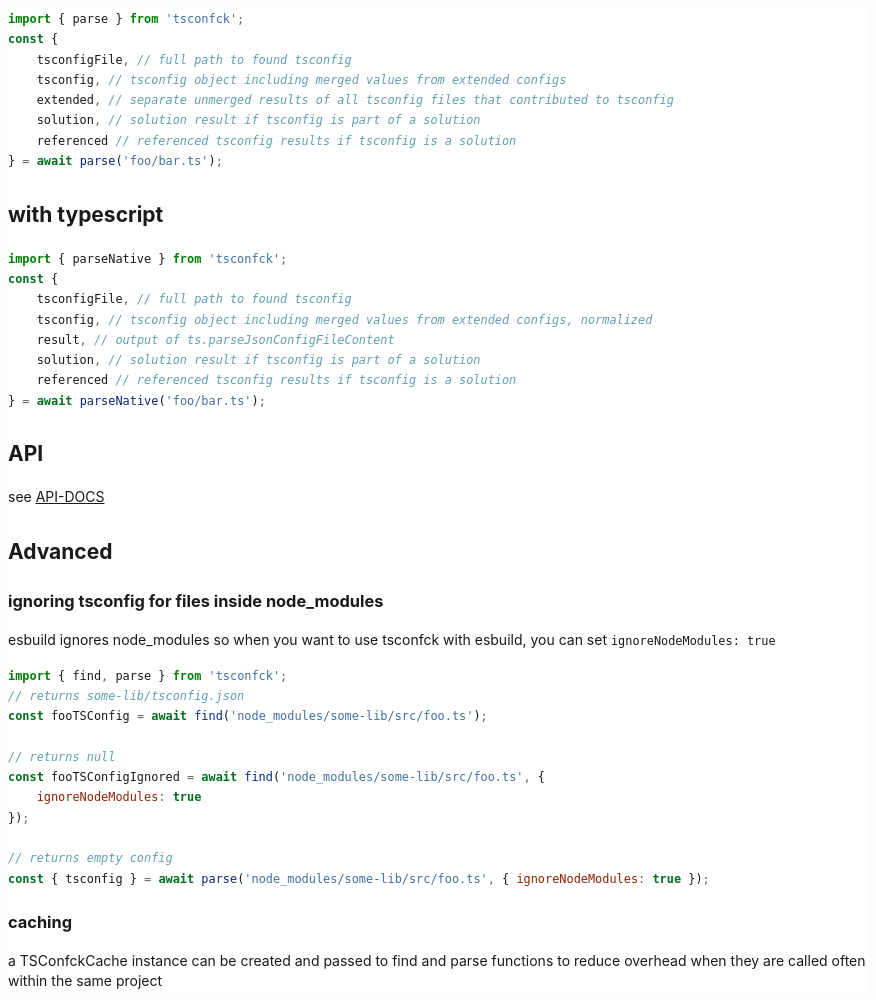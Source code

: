```js
import { parse } from 'tsconfck';
const {
	tsconfigFile, // full path to found tsconfig
	tsconfig, // tsconfig object including merged values from extended configs
	extended, // separate unmerged results of all tsconfig files that contributed to tsconfig
	solution, // solution result if tsconfig is part of a solution
	referenced // referenced tsconfig results if tsconfig is a solution
} = await parse('foo/bar.ts');
```

## with typescript

```js
import { parseNative } from 'tsconfck';
const {
	tsconfigFile, // full path to found tsconfig
	tsconfig, // tsconfig object including merged values from extended configs, normalized
	result, // output of ts.parseJsonConfigFileContent
	solution, // solution result if tsconfig is part of a solution
	referenced // referenced tsconfig results if tsconfig is a solution
} = await parseNative('foo/bar.ts');
```

## API

see [API-DOCS](docs/api.md)

## Advanced

### ignoring tsconfig for files inside node_modules

esbuild ignores node_modules so when you want to use tsconfck with esbuild, you can set `ignoreNodeModules: true`

```js
import { find, parse } from 'tsconfck';
// returns some-lib/tsconfig.json
const fooTSConfig = await find('node_modules/some-lib/src/foo.ts');

// returns null
const fooTSConfigIgnored = await find('node_modules/some-lib/src/foo.ts', {
	ignoreNodeModules: true
});

// returns empty config
const { tsconfig } = await parse('node_modules/some-lib/src/foo.ts', { ignoreNodeModules: true });
```

### caching

a TSConfckCache instance can be created and passed to find and parse functions to reduce overhead when they are called often within the same project
